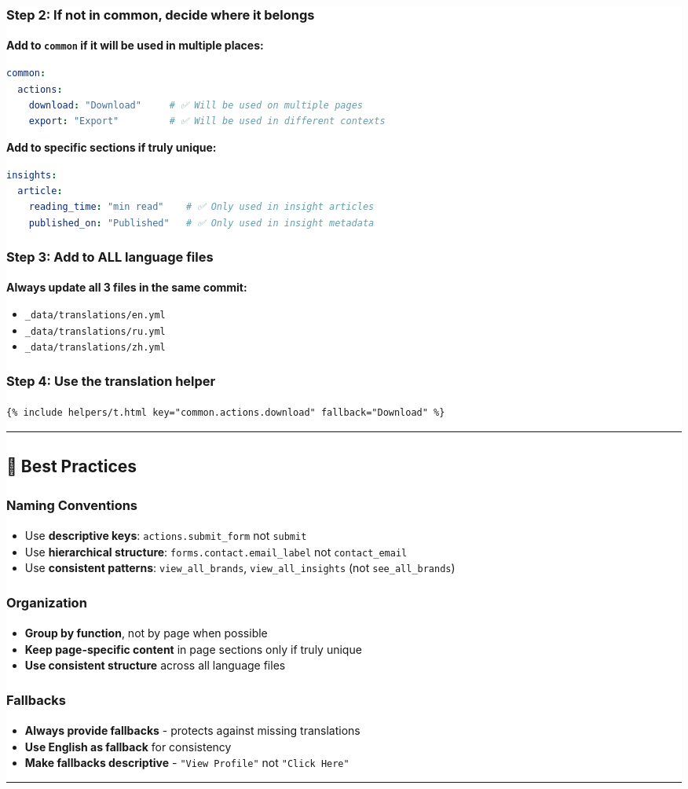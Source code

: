 ### **Step 2: If not in common, decide where it belongs**

**Add to `common` if it will be used in multiple places:**
```yaml
common:
  actions:
    download: "Download"     # ✅ Will be used on multiple pages
    export: "Export"         # ✅ Will be used in different contexts
```

**Add to specific sections if truly unique:**
```yaml
insights:
  article:
    reading_time: "min read"    # ✅ Only used in insight articles
    published_on: "Published"   # ✅ Only used in insight metadata
```

### **Step 3: Add to ALL language files**

**Always update all 3 files in the same commit:**
- `_data/translations/en.yml`
- `_data/translations/ru.yml` 
- `_data/translations/zh.yml`

### **Step 4: Use the translation helper**

```liquid
{% include helpers/t.html key="common.actions.download" fallback="Download" %}
```

---

## 🔧 **Best Practices**

### **Naming Conventions**
- Use **descriptive keys**: `actions.submit_form` not `submit`
- Use **hierarchical structure**: `forms.contact.email_label` not `contact_email`
- Use **consistent patterns**: `view_all_brands`, `view_all_insights` (not `see_all_brands`)

### **Organization**
- **Group by function**, not by page when possible
- **Keep page-specific content** in page sections only if truly unique
- **Use consistent structure** across all language files

### **Fallbacks**
- **Always provide fallbacks** - protects against missing translations
- **Use English as fallback** for consistency
- **Make fallbacks descriptive** - `"View Profile"` not `"Click Here"`

---
